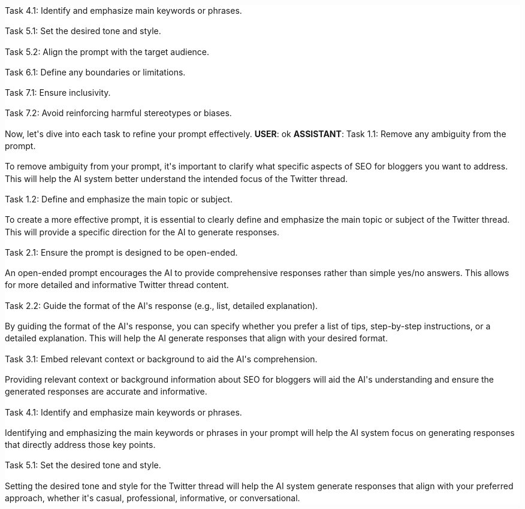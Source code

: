 Task 4.1: Identify and emphasize main keywords or phrases.

Task 5.1: Set the desired tone and style.

Task 5.2: Align the prompt with the target audience.

Task 6.1: Define any boundaries or limitations.

Task 7.1: Ensure inclusivity.

Task 7.2: Avoid reinforcing harmful stereotypes or biases.



Now, let's dive into each task to refine your prompt effectively.
**USER**: ok
**ASSISTANT**: Task 1.1: Remove any ambiguity from the prompt.

To remove ambiguity from your prompt, it's important to clarify what specific aspects of SEO for bloggers you want to address. This will help the AI system better understand the intended focus of the Twitter thread.



Task 1.2: Define and emphasize the main topic or subject.

To create a more effective prompt, it is essential to clearly define and emphasize the main topic or subject of the Twitter thread. This will provide a specific direction for the AI to generate responses.



Task 2.1: Ensure the prompt is designed to be open-ended.

An open-ended prompt encourages the AI to provide comprehensive responses rather than simple yes/no answers. This allows for more detailed and informative Twitter thread content.



Task 2.2: Guide the format of the AI's response (e.g., list, detailed explanation).

By guiding the format of the AI's response, you can specify whether you prefer a list of tips, step-by-step instructions, or a detailed explanation. This will help the AI generate responses that align with your desired format.



Task 3.1: Embed relevant context or background to aid the AI's comprehension.

Providing relevant context or background information about SEO for bloggers will aid the AI's understanding and ensure the generated responses are accurate and informative.



Task 4.1: Identify and emphasize main keywords or phrases.

Identifying and emphasizing the main keywords or phrases in your prompt will help the AI system focus on generating responses that directly address those key points.



Task 5.1: Set the desired tone and style.

Setting the desired tone and style for the Twitter thread will help the AI system generate responses that align with your preferred approach, whether it's casual, professional, informative, or conversational.
